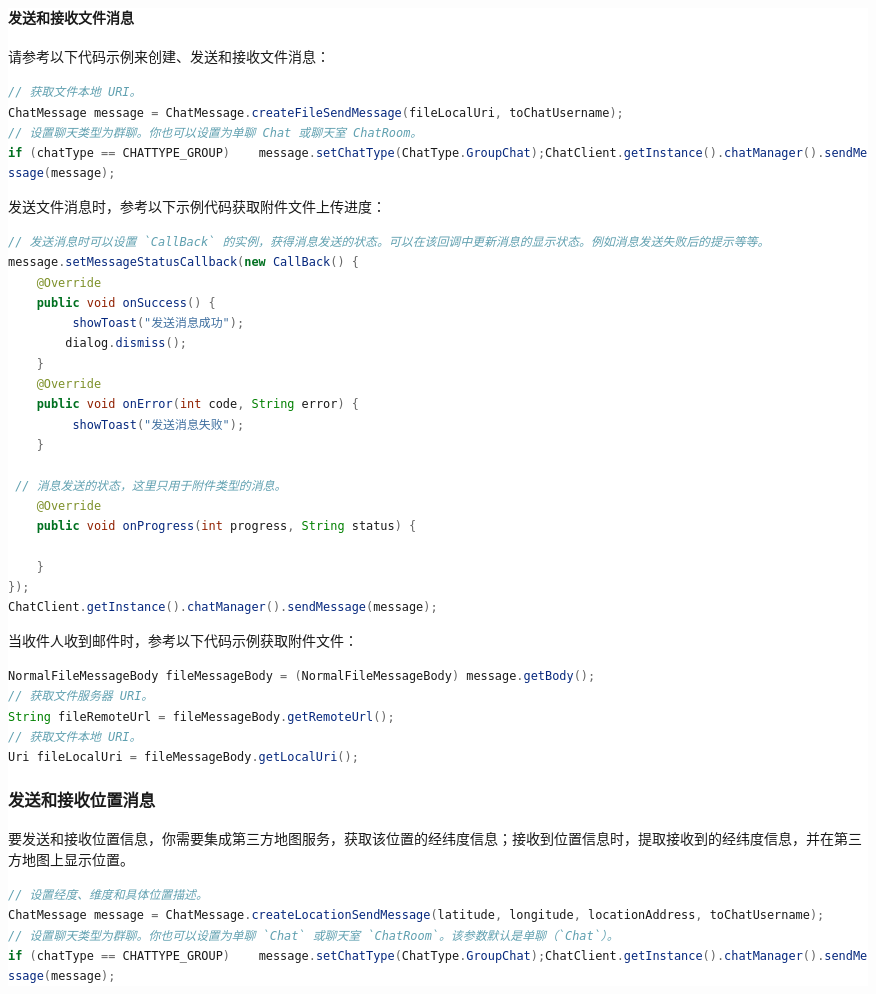 #### 发送和接收文件消息

请参考以下代码示例来创建、发送和接收文件消息：

```java
// 获取文件本地 URI。
ChatMessage message = ChatMessage.createFileSendMessage(fileLocalUri, toChatUsername);
// 设置聊天类型为群聊。你也可以设置为单聊 Chat 或聊天室 ChatRoom。
if (chatType == CHATTYPE_GROUP)    message.setChatType(ChatType.GroupChat);ChatClient.getInstance().chatManager().sendMessage(message);
```

发送文件消息时，参考以下示例代码获取附件文件上传进度：

```java
// 发送消息时可以设置 `CallBack` 的实例，获得消息发送的状态。可以在该回调中更新消息的显示状态。例如消息发送失败后的提示等等。
message.setMessageStatusCallback(new CallBack() {
    @Override
    public void onSuccess() {
         showToast("发送消息成功");
        dialog.dismiss();
    }
    @Override
    public void onError(int code, String error) {
         showToast("发送消息失败");
    }

 // 消息发送的状态，这里只用于附件类型的消息。
    @Override
    public void onProgress(int progress, String status) {

    }
});
ChatClient.getInstance().chatManager().sendMessage(message);
```

当收件人收到邮件时，参考以下代码示例获取附件文件：

```java
NormalFileMessageBody fileMessageBody = (NormalFileMessageBody) message.getBody();
// 获取文件服务器 URI。
String fileRemoteUrl = fileMessageBody.getRemoteUrl();
// 获取文件本地 URI。
Uri fileLocalUri = fileMessageBody.getLocalUri();
```

### 发送和接收位置消息

要发送和接收位置信息，你需要集成第三方地图服务，获取该位置的经纬度信息；接收到位置信息时，提取接收到的经纬度信息，并在第三方地图上显示位置。

```java
// 设置经度、维度和具体位置描述。
ChatMessage message = ChatMessage.createLocationSendMessage(latitude, longitude, locationAddress, toChatUsername);
// 设置聊天类型为群聊。你也可以设置为单聊 `Chat` 或聊天室 `ChatRoom`。该参数默认是单聊（`Chat`）。
if (chatType == CHATTYPE_GROUP)    message.setChatType(ChatType.GroupChat);ChatClient.getInstance().chatManager().sendMessage(message);
```
